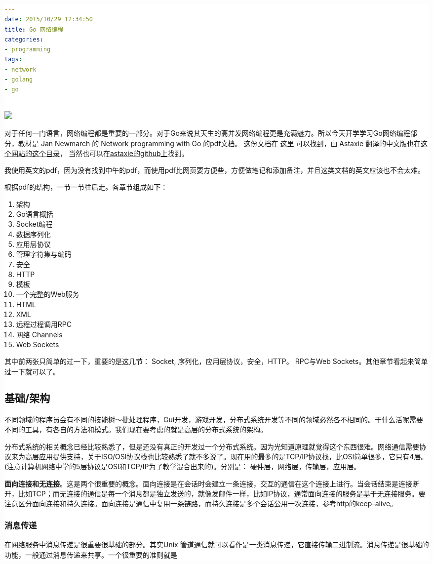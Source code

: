 ```yaml
---
date: 2015/10/29 12:34:50
title: Go 网络编程
categories:
- programming
tags:
- network
- golang
- go
---
```

![](/images/golang/gopher-banner-small.jpg)

对于任何一门语言，网络编程都是重要的一部分。对于Go来说其天生的高并发网络编程更是充满魅力。所以今天开学学习Go网络编程部分，教材是 Jan Newmarch 的 Network programming with Go 的pdf文档。 这份文档在 [这里](https://jan.newmarch.name/go/) 可以找到，由 Astaxie 翻译的中文版也在[这个网站的这个目录](https://jan.newmarch.name/go/zh/index.html)， 当然也可以在[astaxie的github上](https://github.com/astaxie/NPWG_zh)找到。

我使用英文的pdf，因为没有找到中午的pdf，而使用pdf比网页要方便些，方便做笔记和添加备注，并且这类文档的英文应该也不会太难。

根据pdf的结构，一节一节往后走。各章节组成如下：

1. 架构
2. Go语言概括
3. Socket编程
4. 数据序列化
5. 应用层协议
6. 管理字符集与编码
7. 安全
8. HTTP
9. 模板
10. 一个完整的Web服务
11. HTML
12. XML
13. 远程过程调用RPC
14. 网络 Channels
15. Web Sockets

其中前两张只简单的过一下，重要的是这几节： Socket, 序列化，应用层协议，安全，HTTP。 RPC与Web Sockets。其他章节看起来简单过一下就可以了。

## 基础/架构 ##
不同领域的程序员会有不同的技能树～批处理程序，Gui开发，游戏开发，分布式系统开发等不同的领域必然各不相同的。干什么活呢需要不同的工具，有各自的方法和模式。我们现在要考虑的就是高层的分布式系统的架构。

分布式系统的相关概念已经比较熟悉了，但是还没有真正的开发过一个分布式系统。因为光知道原理就觉得这个东西很难。网络通信需要协议来为高层应用提供支持，关于ISO/OSI协议栈也比较熟悉了就不多说了。现在用的最多的是TCP/IP协议栈，比OSI简单很多，它只有4层。(注意计算机网络中学的5层协议是OSI和TCP/IP为了教学混合出来的)。分别是： 硬件层，网络层，传输层，应用层。

**面向连接和无连接**。这是两个很重要的概念。面向连接是在会话时会建立一条连接，交互的通信在这个连接上进行。当会话结束是连接断开，比如TCP；而无连接的通信是每一个消息都是独立发送的，就像发邮件一样，比如IP协议，通常面向连接的服务是基于无连接服务。要注意区分面向连接和持久连接。面向连接是通信中复用一条链路，而持久连接是多个会话公用一次连接，参考http的keep-alive。

### 消息传递 ###
在网络服务中消息传递是很重要很基础的部分。其实Unix 管道通信就可以看作是一类消息传递，它直接传输二进制流。消息传递是很基础的功能，一般通过消息传递来共享。一个很重要的准则就是

